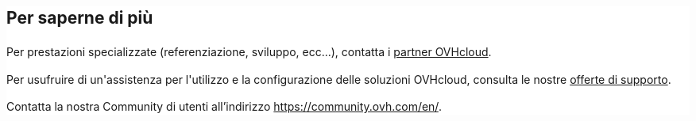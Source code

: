 ## Per saperne di più <a name="go-further"></a>

Per prestazioni specializzate (referenziazione, sviluppo, ecc...), contatta i [partner OVHcloud](partner.).

Per usufruire di un'assistenza per l'utilizzo e la configurazione delle soluzioni OVHcloud, consulta le nostre [offerte di supporto](support.).

Contatta la nostra Community di utenti all’indirizzo <https://community.ovh.com/en/>.